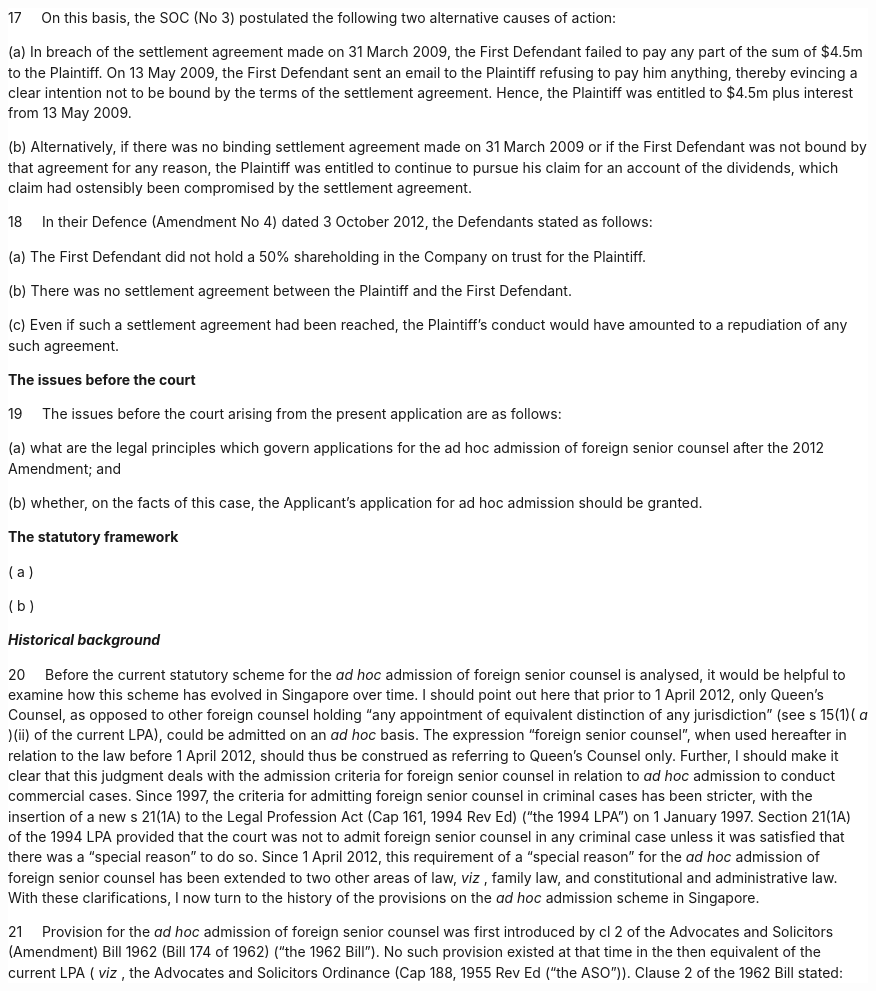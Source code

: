 17     On this basis, the SOC (No 3) postulated the following two alternative causes of action: 

 (a) In breach of the settlement agreement made on 31 March 2009, the First Defendant failed to pay any part of the sum of $4.5m to the Plaintiff. On 13 May 2009, the First Defendant sent an email to the Plaintiff refusing to pay him anything, thereby evincing a clear intention not to be bound by the terms of the settlement agreement. Hence, the Plaintiff was entitled to $4.5m plus interest from 13 May 2009. 

 (b) Alternatively, if there was no binding settlement agreement made on 31 March 2009 or if the First Defendant was not bound by that agreement for any reason, the Plaintiff was entitled to continue to pursue his claim for an account of the dividends, which claim had ostensibly been compromised by the settlement agreement. 

18     In their Defence (Amendment No 4) dated 3 October 2012, the Defendants stated as follows: 

 (a) The First Defendant did not hold a 50% shareholding in the Company on trust for the Plaintiff. 

 (b) There was no settlement agreement between the Plaintiff and the First Defendant. 

 (c) Even if such a settlement agreement had been reached, the Plaintiff’s conduct would have amounted to a repudiation of any such agreement. 

**The issues before the court** 

19     The issues before the court arising from the present application are as follows: 

 (a) what are the legal principles which govern applications for the ad hoc admission of foreign senior counsel after the 2012 Amendment; and 

 (b) whether, on the facts of this case, the Applicant’s application for ad hoc admission should be granted. 

**The statutory framework** 


 ( a ) 

 ( b ) 

**_Historical background_** 

20     Before the current statutory scheme for the _ad hoc_ admission of foreign senior counsel is analysed, it would be helpful to examine how this scheme has evolved in Singapore over time. I should point out here that prior to 1 April 2012, only Queen’s Counsel, as opposed to other foreign counsel holding “any appointment of equivalent distinction of any jurisdiction” (see s 15(1)( _a_ )(ii) of the current LPA), could be admitted on an _ad hoc_ basis. The expression “foreign senior counsel”, when used hereafter in relation to the law before 1 April 2012, should thus be construed as referring to Queen’s Counsel only. Further, I should make it clear that this judgment deals with the admission criteria for foreign senior counsel in relation to _ad hoc_ admission to conduct commercial cases. Since 1997, the criteria for admitting foreign senior counsel in criminal cases has been stricter, with the insertion of a new s 21(1A) to the Legal Profession Act (Cap 161, 1994 Rev Ed) (“the 1994 LPA”) on 1 January 1997. Section 21(1A) of the 1994 LPA provided that the court was not to admit foreign senior counsel in any criminal case unless it was satisfied that there was a “special reason” to do so. Since 1 April 2012, this requirement of a “special reason” for the _ad hoc_ admission of foreign senior counsel has been extended to two other areas of law, _viz_ , family law, and constitutional and administrative law. With these clarifications, I now turn to the history of the provisions on the _ad hoc_ admission scheme in Singapore. 

21     Provision for the _ad hoc_ admission of foreign senior counsel was first introduced by cl 2 of the Advocates and Solicitors (Amendment) Bill 1962 (Bill 174 of 1962) (“the 1962 Bill”). No such provision existed at that time in the then equivalent of the current LPA ( _viz_ , the Advocates and Solicitors Ordinance (Cap 188, 1955 Rev Ed (“the ASO”)). Clause 2 of the 1962 Bill stated: 
